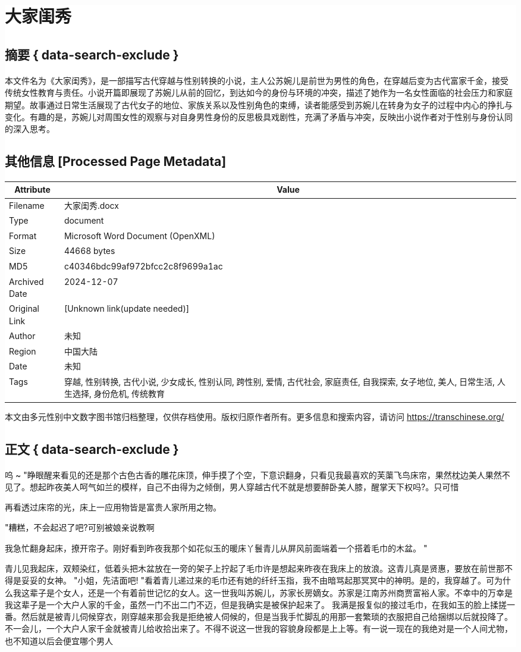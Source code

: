 # 大家闺秀



## 摘要  { data-search-exclude }


本文件名为《大家闺秀》，是一部描写古代穿越与性别转换的小说，主人公苏婉儿是前世为男性的角色，在穿越后变为古代富家千金，接受传统女性教育与责任。小说开篇即展现了苏婉儿从前的回忆，到达如今的身份与环境的冲突，描述了她作为一名女性面临的社会压力和家庭期望。故事通过日常生活展现了古代女子的地位、家族关系以及性别角色的束缚，读者能感受到苏婉儿在转身为女子的过程中内心的挣扎与变化。有趣的是，苏婉儿对周围女性的观察与对自身男性身份的反思极具戏剧性，充满了矛盾与冲突，反映出小说作者对于性别与身份认同的深入思考。



## 其他信息 [Processed Page Metadata]

| Attribute       | Value                                  |
|-----------------|----------------------------------------|
| Filename        | 大家闺秀.docx                             |
| Type            | document                                 |
| Format          | Microsoft Word Document (OpenXML)                               |
| Size            | 44668 bytes                           |
| MD5             | c40346bdc99af972bfcc2c8f9699a1ac                                  |
| Archived Date   | 2024-12-07                             |
| Original Link   | [Unknown link(update needed)]                         |
| Author          | 未知                               |
| Region          | 中国大陆                               |
| Date            | 未知                                 |
| Tags            | 穿越, 性别转换, 古代小说, 少女成长, 性别认同, 跨性别, 爱情, 古代社会, 家庭责任, 自我探索, 女子地位, 美人, 日常生活, 人生选择, 身份危机, 传统教育                                 |

本文由多元性别中文数字图书馆归档整理，仅供存档使用。版权归原作者所有。更多信息和搜索内容，请访问 <https://transchinese.org/>


## 正文 { data-search-exclude }


呜 ~ "睁眼醒来看见的还是那个古色古香的雕花床顶，伸手摸了个空，下意识翻身，只看见我最喜欢的芙蕖飞鸟床帘，果然枕边美人果然不见了。想起昨夜美人呵气如兰的模样，自己不由得为之倾倒，男人穿越古代不就是想要醉卧美人膝，醒掌天下权吗?。只可惜

再看透过床帘的光，床上一应用物皆是富贵人家所用之物。

 "糟糕，不会起迟了吧?可别被娘亲说教啊

我急忙翻身起床，撩开帘子。刚好看到昨夜我那个如花似玉的暖床丫鬟青儿从屏风前面端着一个搭着毛巾的木盆。 "

青儿见我起床，双颊染红，低着头把木盆放在一旁的架子上拧起了毛巾许是想起来昨夜在我床上的放浪。这青儿真是贤惠，要放在前世那不得是妥妥的女神。 "小姐，先洁面吧! "看着青儿递过来的毛巾还有她的纤纤玉指，我不由暗骂起那冥冥中的神明。是的，我穿越了。可为什么我这辈子是个女人，还是一个有着前世记忆的女人。这一世我叫苏婉儿，苏家长房嫡女。苏家是江南苏州商贾富裕人家。不幸中的万幸是我这辈子是一个大户人家的千金，虽然一门不出二门不迈，但是我确实是被保护起来了。 我满是报复似的接过毛巾，在我如玉的脸上揉搓一番。然后就是被青儿伺候穿衣，刚穿越来那会我是拒绝被人伺候的，但是当我手忙脚乱的用那一套繁琐的衣服把自己给捆绑以后就投降了。不一会儿，一个大户人家千金就被青儿给收拾出来了。不得不说这一世我的容貌身段都是上上等。有一说一现在的我绝对是一个人间尤物，也不知道以后会便宜哪个男人
